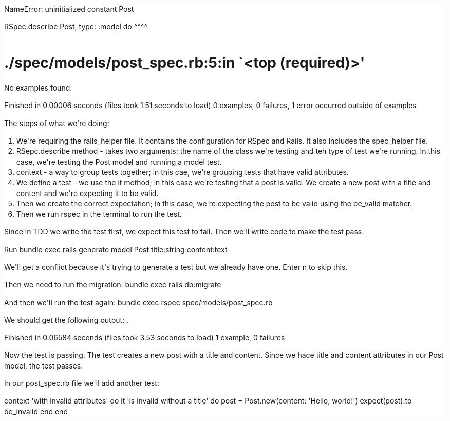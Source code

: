 NameError:
  uninitialized constant Post

  RSpec.describe Post, type: :model do
                 ^^^^
# ./spec/models/post_spec.rb:5:in `<top (required)>'
No examples found.


Finished in 0.00006 seconds (files took 1.51 seconds to load)
0 examples, 0 failures, 1 error occurred outside of examples

The steps of what we're doing:
1. We're requiring the rails_helper file. It contains the configuration for RSpec and Rails. It also includes the spec_helper file.
2. RSepc.describe method - takes two arguments: the name of the class we're testing and teh type of test we're running. In this case, we're testing the Post model and running a model test.
3. context - a way to group tests together; in this cae, we're grouping tests that have valid attributes.
4. We define a test - we use the it method; in this case we're testing that a post is valid. We create a new post with a title and content and we're expecting it to be valid.
5. Then we create the correct expectation; in this case, we're expecting the post to be valid using the be_valid matcher.
6. Then we run rspec in the terminal to run the test.

Since in TDD we write the test first, we expect this test to fail.
Then we'll write code to make the test pass.


Run bundle exec rails generate model Post title:string content:text

We'll get a conflict because it's trying to generate a test but we already have one. 
Enter n to skip this.

Then we need to run the migration:
bundle exec rails db:migrate

And then we'll run the test again:
bundle exec rspec spec/models/post_spec.rb

We should get the following output:
.

Finished in 0.06584 seconds (files took 3.53 seconds to load)
1 example, 0 failures

Now the test is passing. The test creates a new post with a title and content. Since we hace title and content attributes in our Post model, the test passes.

In our post_spec.rb file we'll add another test:

  context 'with invalid attributes' do
    it 'is invalid without a title' do
      post = Post.new(content: 'Hello, world!')
      expect(post).to be_invalid
    end
  end
